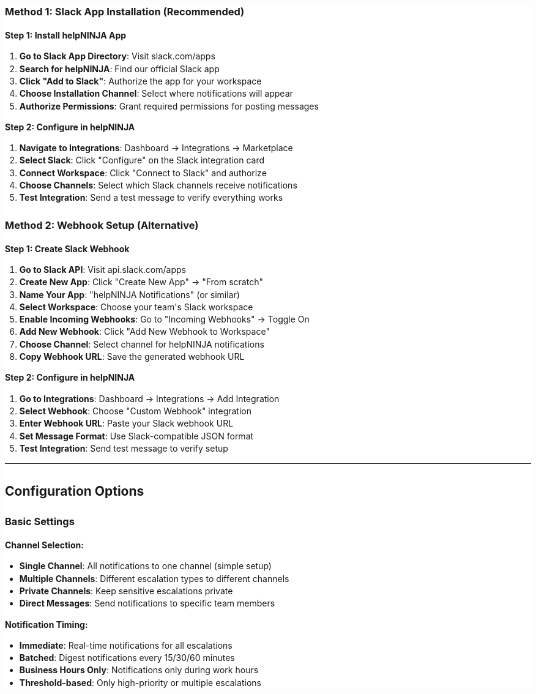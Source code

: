 ### Method 1: Slack App Installation (Recommended)

**Step 1: Install helpNINJA App**
1. **Go to Slack App Directory**: Visit slack.com/apps
2. **Search for helpNINJA**: Find our official Slack app
3. **Click "Add to Slack"**: Authorize the app for your workspace
4. **Choose Installation Channel**: Select where notifications will appear
5. **Authorize Permissions**: Grant required permissions for posting messages

**Step 2: Configure in helpNINJA**
1. **Navigate to Integrations**: Dashboard → Integrations → Marketplace
2. **Select Slack**: Click "Configure" on the Slack integration card
3. **Connect Workspace**: Click "Connect to Slack" and authorize
4. **Choose Channels**: Select which Slack channels receive notifications
5. **Test Integration**: Send a test message to verify everything works

### Method 2: Webhook Setup (Alternative)

**Step 1: Create Slack Webhook**
1. **Go to Slack API**: Visit api.slack.com/apps
2. **Create New App**: Click "Create New App" → "From scratch"
3. **Name Your App**: "helpNINJA Notifications" (or similar)
4. **Select Workspace**: Choose your team's Slack workspace
5. **Enable Incoming Webhooks**: Go to "Incoming Webhooks" → Toggle On
6. **Add New Webhook**: Click "Add New Webhook to Workspace"
7. **Choose Channel**: Select channel for helpNINJA notifications
8. **Copy Webhook URL**: Save the generated webhook URL

**Step 2: Configure in helpNINJA**
1. **Go to Integrations**: Dashboard → Integrations → Add Integration
2. **Select Webhook**: Choose "Custom Webhook" integration
3. **Enter Webhook URL**: Paste your Slack webhook URL
4. **Set Message Format**: Use Slack-compatible JSON format
5. **Test Integration**: Send test message to verify setup

---

## Configuration Options

### Basic Settings

**Channel Selection:**
- **Single Channel**: All notifications to one channel (simple setup)
- **Multiple Channels**: Different escalation types to different channels
- **Private Channels**: Keep sensitive escalations private
- **Direct Messages**: Send notifications to specific team members

**Notification Timing:**
- **Immediate**: Real-time notifications for all escalations
- **Batched**: Digest notifications every 15/30/60 minutes
- **Business Hours Only**: Notifications only during work hours
- **Threshold-based**: Only high-priority or multiple escalations
